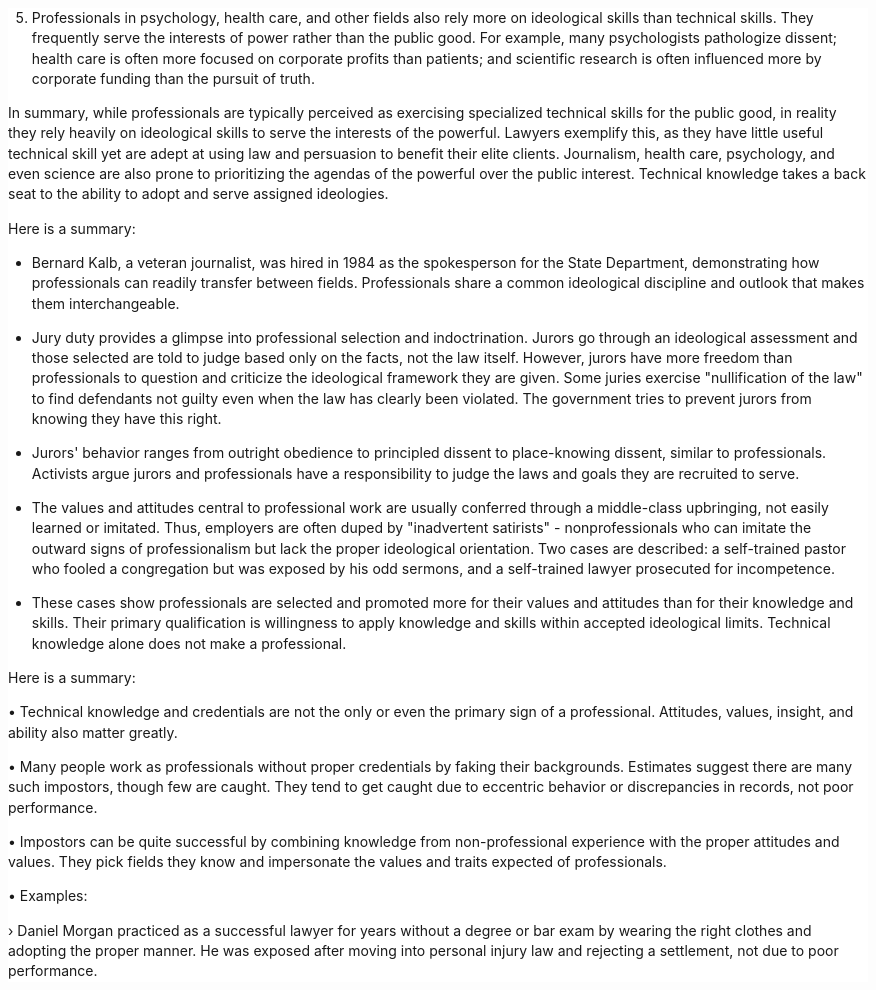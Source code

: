 5) Professionals in psychology, health care, and other fields also rely more on ideological skills than technical skills. They frequently serve the interests of power rather than the public good. For example, many psychologists pathologize dissent; health care is often more focused on corporate profits than patients; and scientific research is often influenced more by corporate funding than the pursuit of truth.

In summary, while professionals are typically perceived as exercising specialized technical skills for the public good, in reality they rely heavily on ideological skills to serve the interests of the powerful. Lawyers exemplify this, as they have little useful technical skill yet are adept at using law and persuasion to benefit their elite clients. Journalism, health care, psychology, and even science are also prone to prioritizing the agendas of the powerful over the public interest. Technical knowledge takes a back seat to the ability to adopt and serve assigned ideologies.

 Here is a summary:

- Bernard Kalb, a veteran journalist, was hired in 1984 as the spokesperson for the State Department, demonstrating how professionals can readily transfer between fields. Professionals share a common ideological discipline and outlook that makes them interchangeable. 

- Jury duty provides a glimpse into professional selection and indoctrination. Jurors go through an ideological assessment and those selected are told to judge based only on the facts, not the law itself. However, jurors have more freedom than professionals to question and criticize the ideological framework they are given. Some juries exercise "nullification of the law" to find defendants not guilty even when the law has clearly been violated. The government tries to prevent jurors from knowing they have this right.

- Jurors' behavior ranges from outright obedience to principled dissent to place-knowing dissent, similar to professionals. Activists argue jurors and professionals have a responsibility to judge the laws and goals they are recruited to serve.

- The values and attitudes central to professional work are usually conferred through a middle-class upbringing, not easily learned or imitated. Thus, employers are often duped by "inadvertent satirists" - nonprofessionals who can imitate the outward signs of professionalism but lack the proper ideological orientation. Two cases are described: a self-trained pastor who fooled a congregation but was exposed by his odd sermons, and a self-trained lawyer prosecuted for incompetence. 

- These cases show professionals are selected and promoted more for their values and attitudes than for their knowledge and skills. Their primary qualification is willingness to apply knowledge and skills within accepted ideological limits. Technical knowledge alone does not make a professional.

 Here is a summary:

• Technical knowledge and credentials are not the only or even the primary sign of a professional. Attitudes, values, insight, and ability also matter greatly. 

• Many people work as professionals without proper credentials by faking their backgrounds. Estimates suggest there are many such impostors, though few are caught. They tend to get caught due to eccentric behavior or discrepancies in records, not poor performance.

• Impostors can be quite successful by combining knowledge from non-professional experience with the proper attitudes and values. They pick fields they know and impersonate the values and traits expected of professionals. 

• Examples:

› Daniel Morgan practiced as a successful lawyer for years without a degree or bar exam by wearing the right clothes and adopting the proper manner. He was exposed after moving into personal injury law and rejecting a settlement, not due to poor performance.
